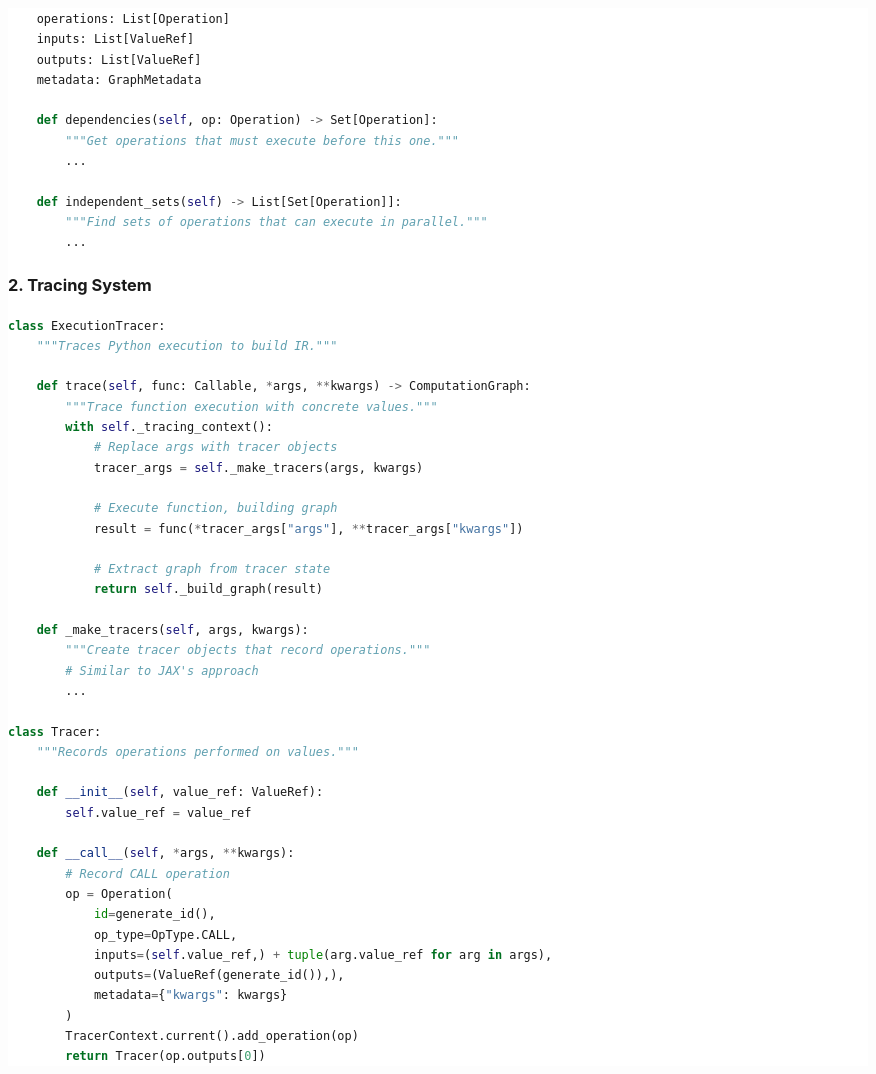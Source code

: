 ```python
    operations: List[Operation]
    inputs: List[ValueRef]
    outputs: List[ValueRef]
    metadata: GraphMetadata
    
    def dependencies(self, op: Operation) -> Set[Operation]:
        """Get operations that must execute before this one."""
        ...
    
    def independent_sets(self) -> List[Set[Operation]]:
        """Find sets of operations that can execute in parallel."""
        ...
```

### 2. **Tracing System**

```python
class ExecutionTracer:
    """Traces Python execution to build IR."""
    
    def trace(self, func: Callable, *args, **kwargs) -> ComputationGraph:
        """Trace function execution with concrete values."""
        with self._tracing_context():
            # Replace args with tracer objects
            tracer_args = self._make_tracers(args, kwargs)
            
            # Execute function, building graph
            result = func(*tracer_args["args"], **tracer_args["kwargs"])
            
            # Extract graph from tracer state
            return self._build_graph(result)
    
    def _make_tracers(self, args, kwargs):
        """Create tracer objects that record operations."""
        # Similar to JAX's approach
        ...

class Tracer:
    """Records operations performed on values."""
    
    def __init__(self, value_ref: ValueRef):
        self.value_ref = value_ref
    
    def __call__(self, *args, **kwargs):
        # Record CALL operation
        op = Operation(
            id=generate_id(),
            op_type=OpType.CALL,
            inputs=(self.value_ref,) + tuple(arg.value_ref for arg in args),
            outputs=(ValueRef(generate_id()),),
            metadata={"kwargs": kwargs}
        )
        TracerContext.current().add_operation(op)
        return Tracer(op.outputs[0])
```

